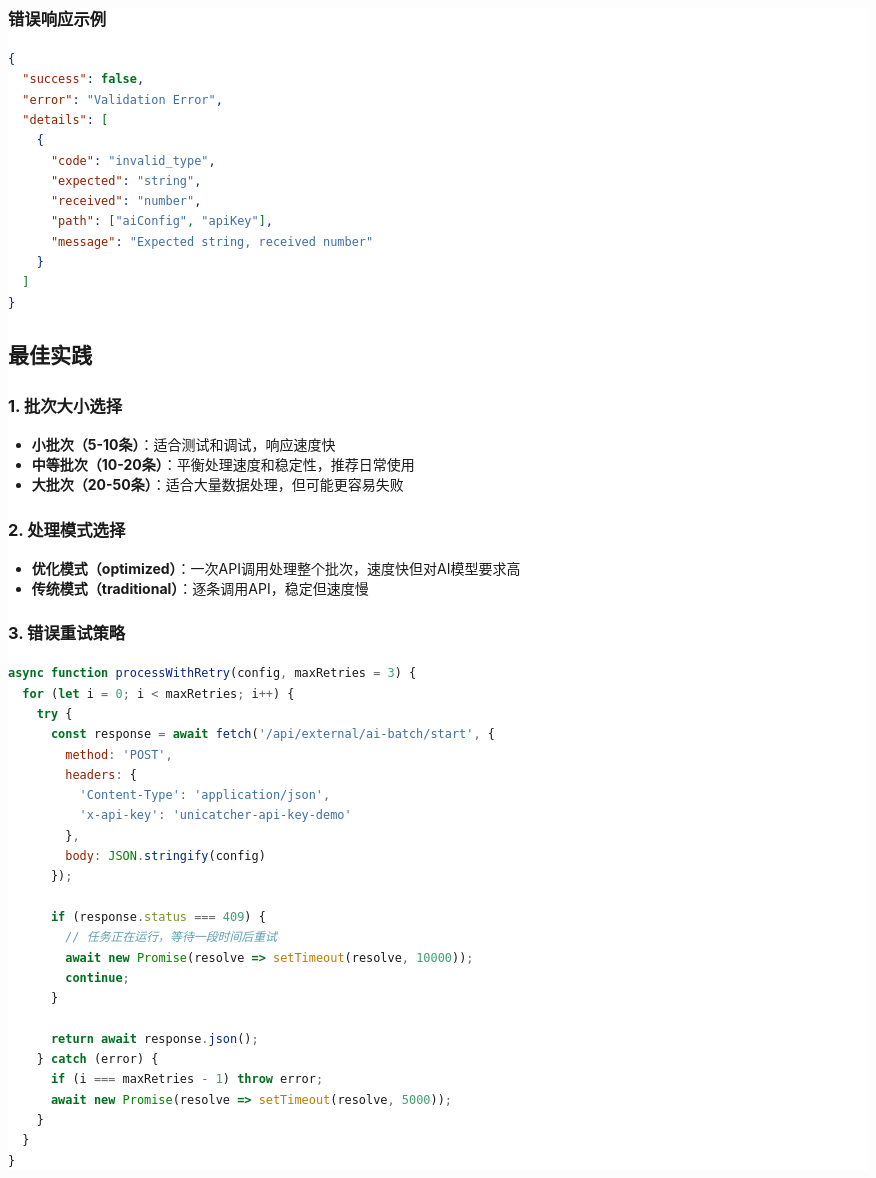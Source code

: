 ### 错误响应示例

```json
{
  "success": false,
  "error": "Validation Error",
  "details": [
    {
      "code": "invalid_type",
      "expected": "string",
      "received": "number",
      "path": ["aiConfig", "apiKey"],
      "message": "Expected string, received number"
    }
  ]
}
```

## 最佳实践

### 1. 批次大小选择
- **小批次（5-10条）**：适合测试和调试，响应速度快
- **中等批次（10-20条）**：平衡处理速度和稳定性，推荐日常使用
- **大批次（20-50条）**：适合大量数据处理，但可能更容易失败

### 2. 处理模式选择
- **优化模式（optimized）**：一次API调用处理整个批次，速度快但对AI模型要求高
- **传统模式（traditional）**：逐条调用API，稳定但速度慢

### 3. 错误重试策略
```javascript
async function processWithRetry(config, maxRetries = 3) {
  for (let i = 0; i < maxRetries; i++) {
    try {
      const response = await fetch('/api/external/ai-batch/start', {
        method: 'POST',
        headers: {
          'Content-Type': 'application/json',
          'x-api-key': 'unicatcher-api-key-demo'
        },
        body: JSON.stringify(config)
      });
      
      if (response.status === 409) {
        // 任务正在运行，等待一段时间后重试
        await new Promise(resolve => setTimeout(resolve, 10000));
        continue;
      }
      
      return await response.json();
    } catch (error) {
      if (i === maxRetries - 1) throw error;
      await new Promise(resolve => setTimeout(resolve, 5000));
    }
  }
}
```

